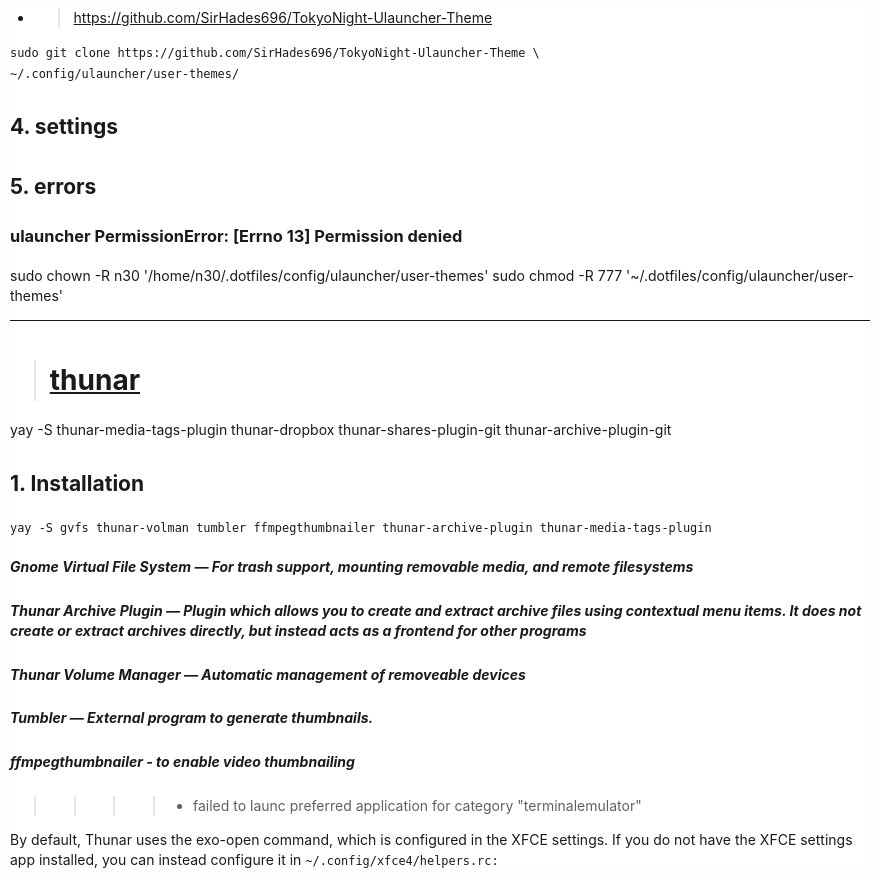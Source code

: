 - > https://github.com/SirHades696/TokyoNight-Ulauncher-Theme
  >

```
sudo git clone https://github.com/SirHades696/TokyoNight-Ulauncher-Theme \
~/.config/ulauncher/user-themes/
```

## 4. settings



## 5. errors

### ulauncher PermissionError: [Errno 13] Permission denied

sudo chown -R n30 '/home/n30/.dotfiles/config/ulauncher/user-themes'
sudo chmod -R 777 '~/.dotfiles/config/ulauncher/user-themes'


---
> # **[thunar]()**
yay -S thunar-media-tags-plugin thunar-dropbox thunar-shares-plugin-git thunar-archive-plugin-git
## 1. Installation

```
yay -S gvfs thunar-volman tumbler ffmpegthumbnailer thunar-archive-plugin thunar-media-tags-plugin
```

##### ***Gnome Virtual File System*** — For trash support, mounting removable media, and remote filesystems

##### ***Thunar Archive Plugin*** — Plugin which allows you to create and extract archive files using contextual menu items. It does not create or extract archives directly, but instead acts as a frontend for other programs

##### ***Thunar Volume Manager*** — Automatic management of removeable devices

##### ***Tumbler*** — External program to generate thumbnails.

##### ***ffmpegthumbnailer*** - to enable video thumbnailing

>>>> - failed to launc preferred application for category "terminalemulator"
>>>>
>>>
>>

By default, Thunar uses the exo-open command, which is configured in the XFCE settings. If you do not have the XFCE settings app installed, you can instead configure it in `~/.config/xfce4/helpers.rc:`
